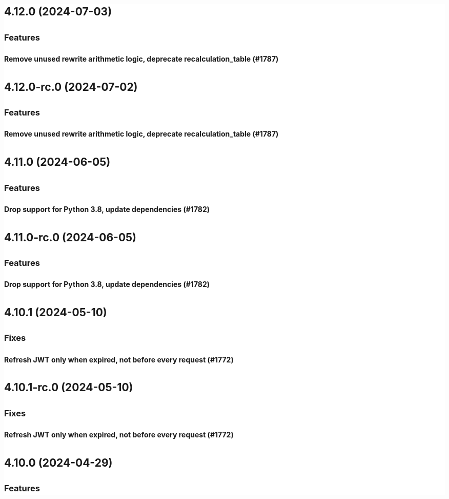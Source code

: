 ## 4.12.0 (2024-07-03)

### Features

#### Remove unused rewrite arithmetic logic, deprecate recalculation_table (#1787)

## 4.12.0-rc.0 (2024-07-02)

### Features

#### Remove unused rewrite arithmetic logic, deprecate recalculation_table (#1787)

## 4.11.0 (2024-06-05)

### Features

#### Drop support for Python 3.8, update dependencies (#1782)

## 4.11.0-rc.0 (2024-06-05)

### Features

#### Drop support for Python 3.8, update dependencies (#1782)

## 4.10.1 (2024-05-10)

### Fixes

#### Refresh JWT only when expired, not before every request (#1772)

## 4.10.1-rc.0 (2024-05-10)

### Fixes

#### Refresh JWT only when expired, not before every request (#1772)

## 4.10.0 (2024-04-29)

### Features
